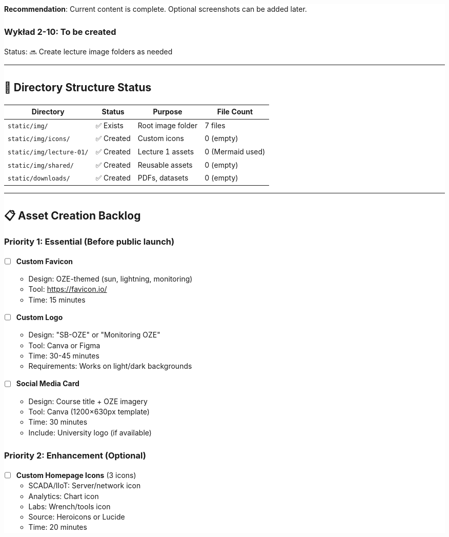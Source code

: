 **Recommendation**: Current content is complete. Optional screenshots can be added later.

### Wykład 2-10: To be created

Status: 🔜 Create lecture image folders as needed

---

## 📁 Directory Structure Status

| Directory | Status | Purpose | File Count |
|-----------|--------|---------|------------|
| `static/img/` | ✅ Exists | Root image folder | 7 files |
| `static/img/icons/` | ✅ Created | Custom icons | 0 (empty) |
| `static/img/lecture-01/` | ✅ Created | Lecture 1 assets | 0 (Mermaid used) |
| `static/img/shared/` | ✅ Created | Reusable assets | 0 (empty) |
| `static/downloads/` | ✅ Created | PDFs, datasets | 0 (empty) |

---

## 📋 Asset Creation Backlog

### Priority 1: Essential (Before public launch)

- [ ] **Custom Favicon**
  - Design: OZE-themed (sun, lightning, monitoring)
  - Tool: https://favicon.io/
  - Time: 15 minutes

- [ ] **Custom Logo**
  - Design: "SB-OZE" or "Monitoring OZE"
  - Tool: Canva or Figma
  - Time: 30-45 minutes
  - Requirements: Works on light/dark backgrounds

- [ ] **Social Media Card**
  - Design: Course title + OZE imagery
  - Tool: Canva (1200×630px template)
  - Time: 30 minutes
  - Include: University logo (if available)

### Priority 2: Enhancement (Optional)

- [ ] **Custom Homepage Icons** (3 icons)
  - SCADA/IIoT: Server/network icon
  - Analytics: Chart icon
  - Labs: Wrench/tools icon
  - Source: Heroicons or Lucide
  - Time: 20 minutes
